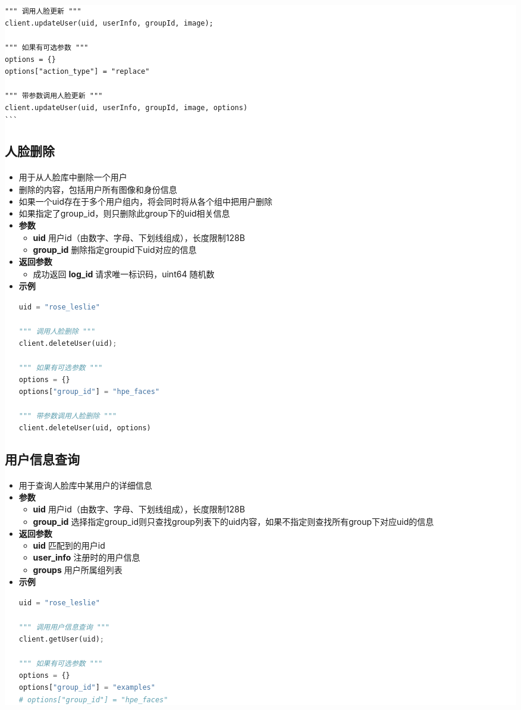 
    """ 调用人脸更新 """
    client.updateUser(uid, userInfo, groupId, image);

    """ 如果有可选参数 """
    options = {}
    options["action_type"] = "replace"

    """ 带参数调用人脸更新 """
    client.updateUser(uid, userInfo, groupId, image, options)
    ```
## 人脸删除
  - 用于从人脸库中删除一个用户
  - 删除的内容，包括用户所有图像和身份信息
  - 如果一个uid存在于多个用户组内，将会同时将从各个组中把用户删除
  - 如果指定了group_id，则只删除此group下的uid相关信息
  - **参数**
    - **uid** 用户id（由数字、字母、下划线组成），长度限制128B
    - **group_id** 删除指定groupid下uid对应的信息
  - **返回参数**
    - 成功返回 **log_id** 请求唯一标识码，uint64 随机数
  - **示例**
    ```python
    uid = "rose_leslie"

    """ 调用人脸删除 """
    client.deleteUser(uid);

    """ 如果有可选参数 """
    options = {}
    options["group_id"] = "hpe_faces"

    """ 带参数调用人脸删除 """
    client.deleteUser(uid, options)
    ```
## 用户信息查询
  - 用于查询人脸库中某用户的详细信息
  - **参数**
    - **uid** 用户id（由数字、字母、下划线组成），长度限制128B
    - **group_id** 选择指定group_id则只查找group列表下的uid内容，如果不指定则查找所有group下对应uid的信息
  - **返回参数**
    - **uid**	匹配到的用户id
    - **user_info**	注册时的用户信息
    - **groups** 用户所属组列表
  - **示例**
    ```python
    uid = "rose_leslie"

    """ 调用用户信息查询 """
    client.getUser(uid);

    """ 如果有可选参数 """
    options = {}
    options["group_id"] = "examples"
    # options["group_id"] = "hpe_faces"
